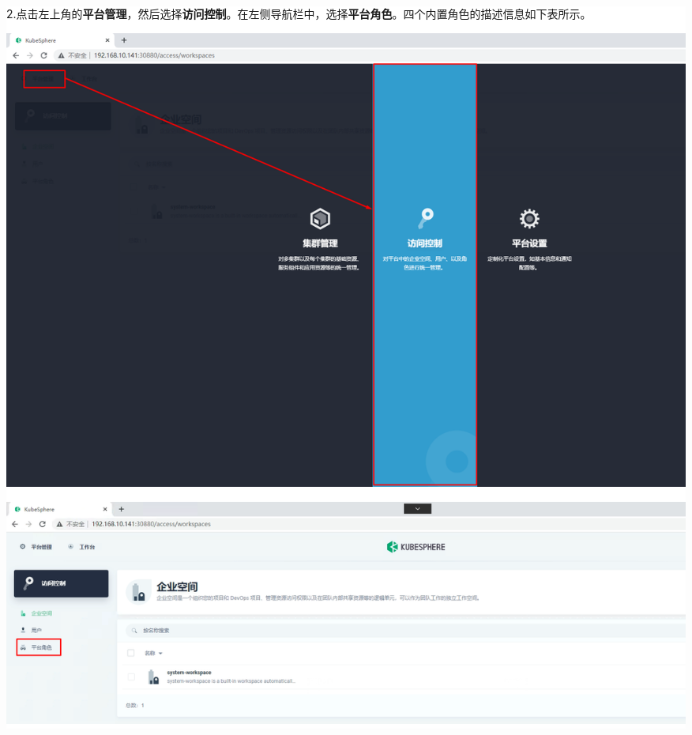2.点击左上角的**平台管理**，然后选择**访问控制**。在左侧导航栏中，选择**平台角色**。四个内置角色的描述信息如下表所示。



![image-20220922185507731](kubesphere多租户系统应用.assets/image-20220922185507731.png)





![image-20220922185532487](kubesphere多租户系统应用.assets/image-20220922185532487.png)
